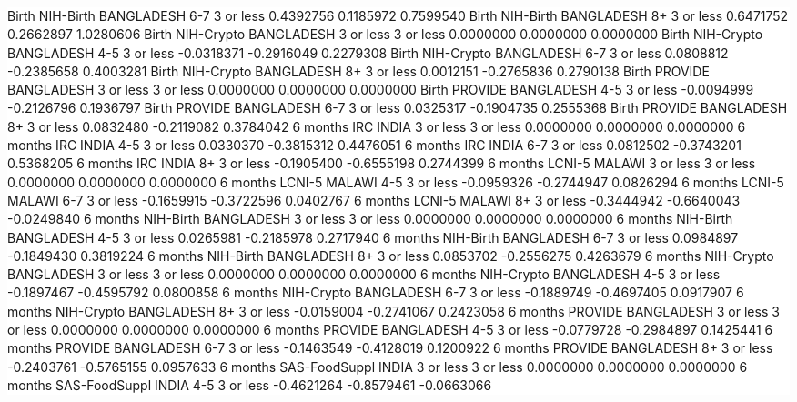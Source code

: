 Birth       NIH-Birth       BANGLADESH   6-7                  3 or less          0.4392756    0.1185972    0.7599540
Birth       NIH-Birth       BANGLADESH   8+                   3 or less          0.6471752    0.2662897    1.0280606
Birth       NIH-Crypto      BANGLADESH   3 or less            3 or less          0.0000000    0.0000000    0.0000000
Birth       NIH-Crypto      BANGLADESH   4-5                  3 or less         -0.0318371   -0.2916049    0.2279308
Birth       NIH-Crypto      BANGLADESH   6-7                  3 or less          0.0808812   -0.2385658    0.4003281
Birth       NIH-Crypto      BANGLADESH   8+                   3 or less          0.0012151   -0.2765836    0.2790138
Birth       PROVIDE         BANGLADESH   3 or less            3 or less          0.0000000    0.0000000    0.0000000
Birth       PROVIDE         BANGLADESH   4-5                  3 or less         -0.0094999   -0.2126796    0.1936797
Birth       PROVIDE         BANGLADESH   6-7                  3 or less          0.0325317   -0.1904735    0.2555368
Birth       PROVIDE         BANGLADESH   8+                   3 or less          0.0832480   -0.2119082    0.3784042
6 months    IRC             INDIA        3 or less            3 or less          0.0000000    0.0000000    0.0000000
6 months    IRC             INDIA        4-5                  3 or less          0.0330370   -0.3815312    0.4476051
6 months    IRC             INDIA        6-7                  3 or less          0.0812502   -0.3743201    0.5368205
6 months    IRC             INDIA        8+                   3 or less         -0.1905400   -0.6555198    0.2744399
6 months    LCNI-5          MALAWI       3 or less            3 or less          0.0000000    0.0000000    0.0000000
6 months    LCNI-5          MALAWI       4-5                  3 or less         -0.0959326   -0.2744947    0.0826294
6 months    LCNI-5          MALAWI       6-7                  3 or less         -0.1659915   -0.3722596    0.0402767
6 months    LCNI-5          MALAWI       8+                   3 or less         -0.3444942   -0.6640043   -0.0249840
6 months    NIH-Birth       BANGLADESH   3 or less            3 or less          0.0000000    0.0000000    0.0000000
6 months    NIH-Birth       BANGLADESH   4-5                  3 or less          0.0265981   -0.2185978    0.2717940
6 months    NIH-Birth       BANGLADESH   6-7                  3 or less          0.0984897   -0.1849430    0.3819224
6 months    NIH-Birth       BANGLADESH   8+                   3 or less          0.0853702   -0.2556275    0.4263679
6 months    NIH-Crypto      BANGLADESH   3 or less            3 or less          0.0000000    0.0000000    0.0000000
6 months    NIH-Crypto      BANGLADESH   4-5                  3 or less         -0.1897467   -0.4595792    0.0800858
6 months    NIH-Crypto      BANGLADESH   6-7                  3 or less         -0.1889749   -0.4697405    0.0917907
6 months    NIH-Crypto      BANGLADESH   8+                   3 or less         -0.0159004   -0.2741067    0.2423058
6 months    PROVIDE         BANGLADESH   3 or less            3 or less          0.0000000    0.0000000    0.0000000
6 months    PROVIDE         BANGLADESH   4-5                  3 or less         -0.0779728   -0.2984897    0.1425441
6 months    PROVIDE         BANGLADESH   6-7                  3 or less         -0.1463549   -0.4128019    0.1200922
6 months    PROVIDE         BANGLADESH   8+                   3 or less         -0.2403761   -0.5765155    0.0957633
6 months    SAS-FoodSuppl   INDIA        3 or less            3 or less          0.0000000    0.0000000    0.0000000
6 months    SAS-FoodSuppl   INDIA        4-5                  3 or less         -0.4621264   -0.8579461   -0.0663066